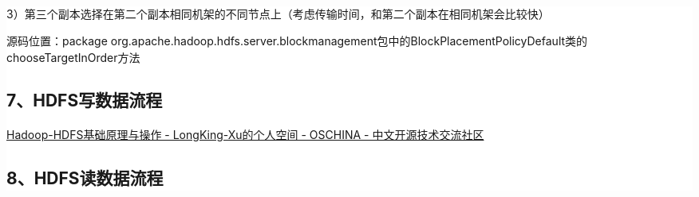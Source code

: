 3）第三个副本选择在第二个副本相同机架的不同节点上（考虑传输时间，和第二个副本在相同机架会比较快）

源码位置：package org.apache.hadoop.hdfs.server.blockmanagement包中的BlockPlacementPolicyDefault类的chooseTargetInOrder方法

## 7、HDFS写数据流程

[Hadoop-HDFS基础原理与操作 - LongKing-Xu的个人空间 - OSCHINA - 中文开源技术交流社区](https://my.oschina.net/longkingxu/blog/1802293)



## 8、HDFS读数据流程





